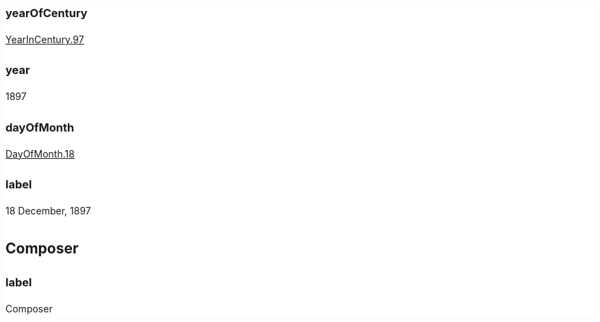 ### yearOfCentury


[YearInCentury.97](#YearInCentury.97)

### year


1897

### dayOfMonth


[DayOfMonth.18](#DayOfMonth.18)

### label


18 December, 1897

## Composer

### label


Composer